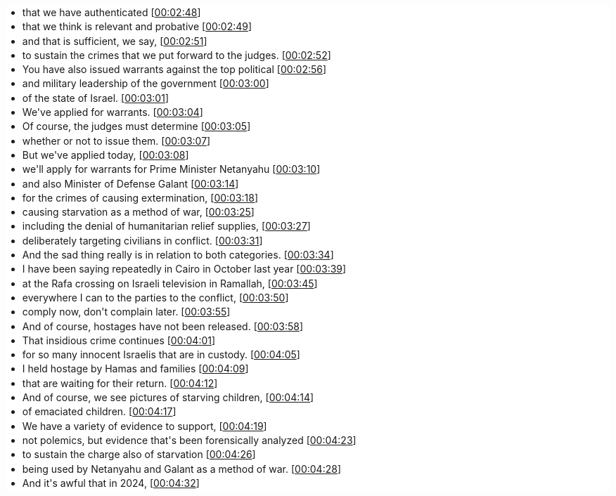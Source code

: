 *  that we have authenticated [[00:02:48](https://www.youtube.com/watch?v=6BquEw4kNNE&t=168.0s)]
*  that we think is relevant and probative [[00:02:49](https://www.youtube.com/watch?v=6BquEw4kNNE&t=169.28s)]
*  and that is sufficient, we say, [[00:02:51](https://www.youtube.com/watch?v=6BquEw4kNNE&t=171.4s)]
*  to sustain the crimes that we put forward to the judges. [[00:02:52](https://www.youtube.com/watch?v=6BquEw4kNNE&t=172.76000000000002s)]
*  You have also issued warrants against the top political [[00:02:56](https://www.youtube.com/watch?v=6BquEw4kNNE&t=176.12s)]
*  and military leadership of the government [[00:03:00](https://www.youtube.com/watch?v=6BquEw4kNNE&t=180.0s)]
*  of the state of Israel. [[00:03:01](https://www.youtube.com/watch?v=6BquEw4kNNE&t=181.92000000000002s)]
*  We've applied for warrants. [[00:03:04](https://www.youtube.com/watch?v=6BquEw4kNNE&t=184.08s)]
*  Of course, the judges must determine [[00:03:05](https://www.youtube.com/watch?v=6BquEw4kNNE&t=185.20000000000002s)]
*  whether or not to issue them. [[00:03:07](https://www.youtube.com/watch?v=6BquEw4kNNE&t=187.4s)]
*  But we've applied today, [[00:03:08](https://www.youtube.com/watch?v=6BquEw4kNNE&t=188.64000000000001s)]
*  we'll apply for warrants for Prime Minister Netanyahu [[00:03:10](https://www.youtube.com/watch?v=6BquEw4kNNE&t=190.56s)]
*  and also Minister of Defense Galant [[00:03:14](https://www.youtube.com/watch?v=6BquEw4kNNE&t=194.60000000000002s)]
*  for the crimes of causing extermination, [[00:03:18](https://www.youtube.com/watch?v=6BquEw4kNNE&t=198.16s)]
*  causing starvation as a method of war, [[00:03:25](https://www.youtube.com/watch?v=6BquEw4kNNE&t=205.04s)]
*  including the denial of humanitarian relief supplies, [[00:03:27](https://www.youtube.com/watch?v=6BquEw4kNNE&t=207.44s)]
*  deliberately targeting civilians in conflict. [[00:03:31](https://www.youtube.com/watch?v=6BquEw4kNNE&t=211.4s)]
*  And the sad thing really is in relation to both categories. [[00:03:34](https://www.youtube.com/watch?v=6BquEw4kNNE&t=214.48000000000002s)]
*  I have been saying repeatedly in Cairo in October last year [[00:03:39](https://www.youtube.com/watch?v=6BquEw4kNNE&t=219.64000000000001s)]
*  at the Rafa crossing on Israeli television in Ramallah, [[00:03:45](https://www.youtube.com/watch?v=6BquEw4kNNE&t=225.64s)]
*  everywhere I can to the parties to the conflict, [[00:03:50](https://www.youtube.com/watch?v=6BquEw4kNNE&t=230.88s)]
*  comply now, don't complain later. [[00:03:55](https://www.youtube.com/watch?v=6BquEw4kNNE&t=235.23999999999998s)]
*  And of course, hostages have not been released. [[00:03:58](https://www.youtube.com/watch?v=6BquEw4kNNE&t=238.04s)]
*  That insidious crime continues [[00:04:01](https://www.youtube.com/watch?v=6BquEw4kNNE&t=241.16s)]
*  for so many innocent Israelis that are in custody. [[00:04:05](https://www.youtube.com/watch?v=6BquEw4kNNE&t=245.35999999999999s)]
*  I held hostage by Hamas and families [[00:04:09](https://www.youtube.com/watch?v=6BquEw4kNNE&t=249.88s)]
*  that are waiting for their return. [[00:04:12](https://www.youtube.com/watch?v=6BquEw4kNNE&t=252.27999999999997s)]
*  And of course, we see pictures of starving children, [[00:04:14](https://www.youtube.com/watch?v=6BquEw4kNNE&t=254.07999999999998s)]
*  of emaciated children. [[00:04:17](https://www.youtube.com/watch?v=6BquEw4kNNE&t=257.64s)]
*  We have a variety of evidence to support, [[00:04:19](https://www.youtube.com/watch?v=6BquEw4kNNE&t=259.44s)]
*  not polemics, but evidence that's been forensically analyzed [[00:04:23](https://www.youtube.com/watch?v=6BquEw4kNNE&t=263.4s)]
*  to sustain the charge also of starvation [[00:04:26](https://www.youtube.com/watch?v=6BquEw4kNNE&t=266.59999999999997s)]
*  being used by Netanyahu and Galant as a method of war. [[00:04:28](https://www.youtube.com/watch?v=6BquEw4kNNE&t=268.64s)]
*  And it's awful that in 2024, [[00:04:32](https://www.youtube.com/watch?v=6BquEw4kNNE&t=272.88s)]